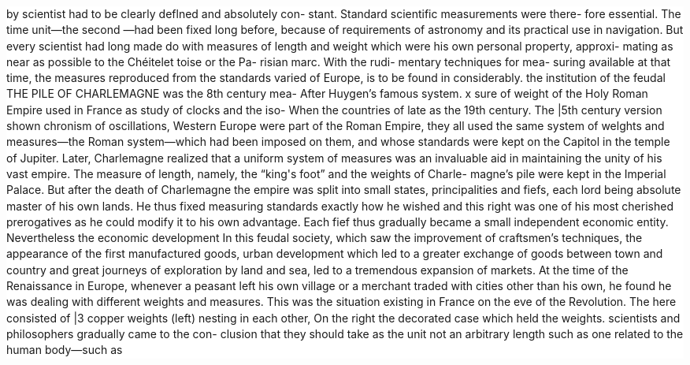 by scientist had to be clearly 
deflned and absolutely con- 
stant. Standard scientific 
measurements were there- 
fore essential. 
The time unit—the second 
—had been fixed long before, 
because of requirements of 
astronomy and its practical 
use in navigation. But every 
scientist had long made do 
with measures of length and 
weight which were his own 
personal property, approxi- 
mating as near as possible to 
the Chéitelet toise or the Pa- 
risian marc. With the rudi- 
mentary techniques for mea- 
suring available at that time, 
the measures reproduced 
from the standards varied 
of Europe, is to be found in considerably. 
the institution of the feudal THE PILE OF CHARLEMAGNE was the 8th century mea- After Huygen’s famous 
system. x sure of weight of the Holy Roman Empire used in France as study of clocks and the iso- 
When the countries of late as the 19th century. The |5th century version shown chronism of oscillations, 
Western Europe were part of 
the Roman Empire, they all 
used the same system of 
welghts and measures—the 
Roman system—which had been imposed on them, and 
whose standards were kept on the Capitol in the temple 
of Jupiter. Later, Charlemagne realized that a uniform 
system of measures was an invaluable aid in maintaining 
the unity of his vast empire. The measure of length, 
namely, the “king's foot” and the weights of Charle- 
magne’s pile were kept in the Imperial Palace. 
But after the death of Charlemagne the empire was 
split into small states, principalities and fiefs, each lord 
being absolute master of his own lands. He thus fixed 
measuring standards exactly how he wished and this 
right was one of his most cherished prerogatives as he 
could modify it to his own advantage. Each fief thus 
gradually became a small independent economic entity. 
Nevertheless the economic development In this feudal 
society, which saw the improvement of craftsmen’s 
techniques, the appearance of the first manufactured 
goods, urban development which led to a greater exchange 
of goods between town and country and great journeys 
of exploration by land and sea, led to a tremendous 
expansion of markets. 
At the time of the Renaissance in Europe, whenever a 
peasant left his own village or a merchant traded with 
cities other than his own, he found he was dealing with 
different weights and measures. This was the situation 
existing in France on the eve of the Revolution. The 
here consisted of |3 copper weights (left) nesting in each other, 
On the right the decorated case which held the weights. 
scientists and philosophers 
gradually came to the con- 
clusion that they should take 
as the unit not an arbitrary 
length such as one related to the human body—such as 